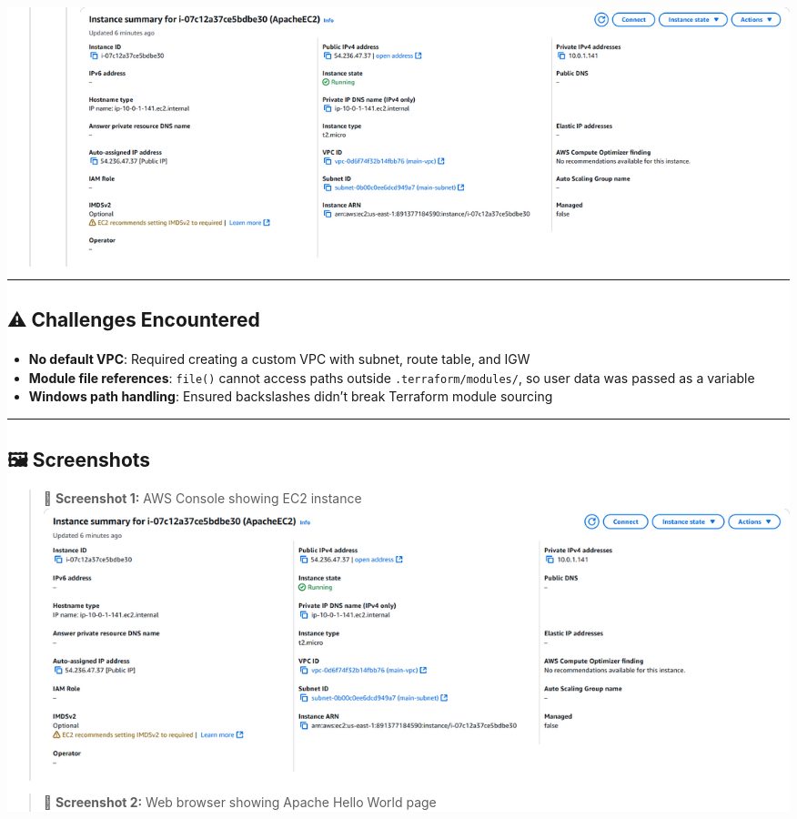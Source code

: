 >> ![ec2-console](./imgs/ec2-instance-console.png)
---

## ⚠️ Challenges Encountered

* **No default VPC**: Required creating a custom VPC with subnet, route table, and IGW
* **Module file references**: `file()` cannot access paths outside `.terraform/modules/`, so user data was passed as a variable
* **Windows path handling**: Ensured backslashes didn’t break Terraform module sourcing

---

## 🖼️ Screenshots

> 📸 **Screenshot 1:** AWS Console showing EC2 instance
![ec2-instance](./imgs/ec2-instance-console.png)

> 📸 **Screenshot 2:** Web browser showing Apache Hello World page
